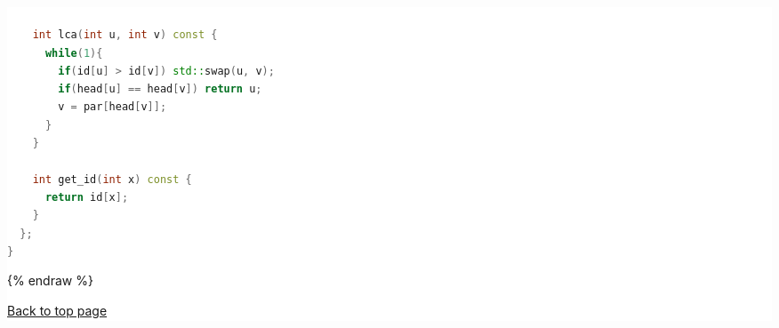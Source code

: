 ```cpp

    int lca(int u, int v) const {
      while(1){
        if(id[u] > id[v]) std::swap(u, v);
        if(head[u] == head[v]) return u;
        v = par[head[v]];
      }
    }

    int get_id(int x) const {
      return id[x];
    }
  };
}

```
{% endraw %}

<a href="../../../../index.html">Back to top page</a>

